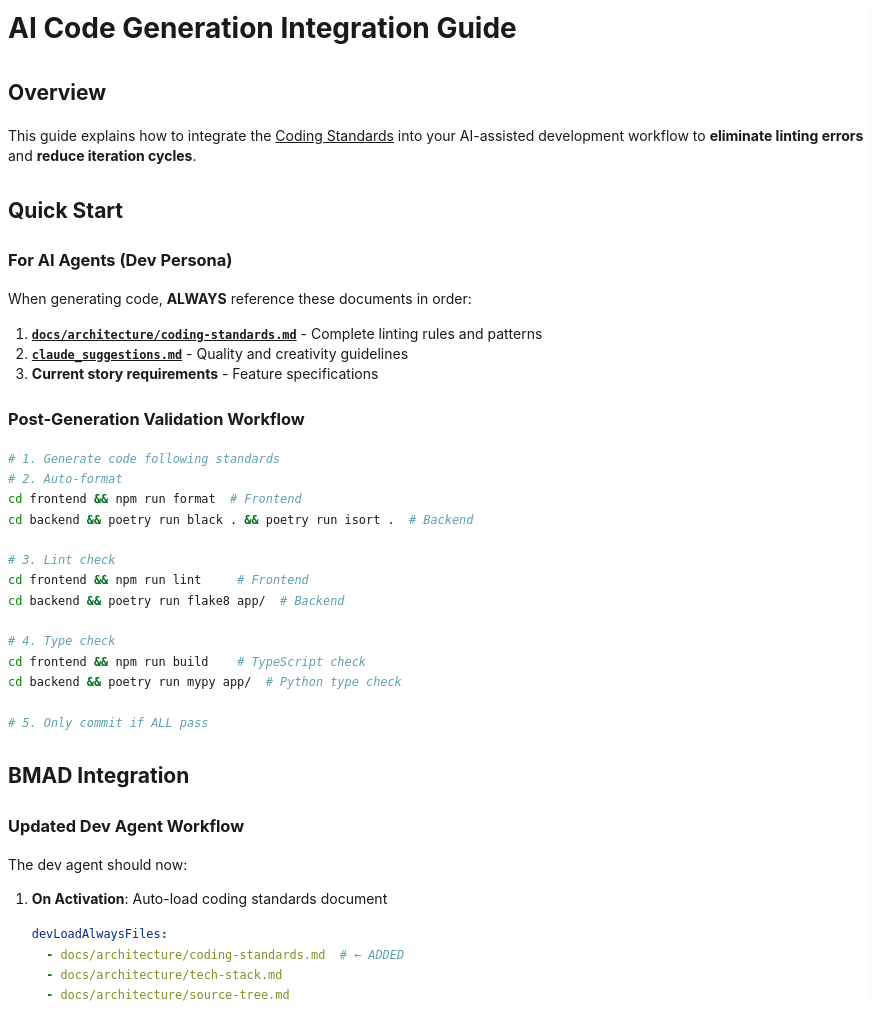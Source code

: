# AI Code Generation Integration Guide

## Overview

This guide explains how to integrate the [Coding Standards](./architecture/coding-standards.md) into your AI-assisted development workflow to **eliminate linting errors** and **reduce iteration cycles**.

## Quick Start

### For AI Agents (Dev Persona)

When generating code, **ALWAYS** reference these documents in order:

1. **[`docs/architecture/coding-standards.md`](./architecture/coding-standards.md)** - Complete linting rules and patterns
2. **[`claude_suggestions.md`](../claude_suggestions.md)** - Quality and creativity guidelines  
3. **Current story requirements** - Feature specifications

### Post-Generation Validation Workflow

```bash
# 1. Generate code following standards
# 2. Auto-format
cd frontend && npm run format  # Frontend
cd backend && poetry run black . && poetry run isort .  # Backend

# 3. Lint check  
cd frontend && npm run lint     # Frontend
cd backend && poetry run flake8 app/  # Backend

# 4. Type check
cd frontend && npm run build    # TypeScript check
cd backend && poetry run mypy app/  # Python type check

# 5. Only commit if ALL pass
```

## BMAD Integration

### Updated Dev Agent Workflow

The dev agent should now:

1. **On Activation**: Auto-load coding standards document

   ```yaml
   devLoadAlwaysFiles:
     - docs/architecture/coding-standards.md  # ← ADDED
     - docs/architecture/tech-stack.md
     - docs/architecture/source-tree.md
   ```
